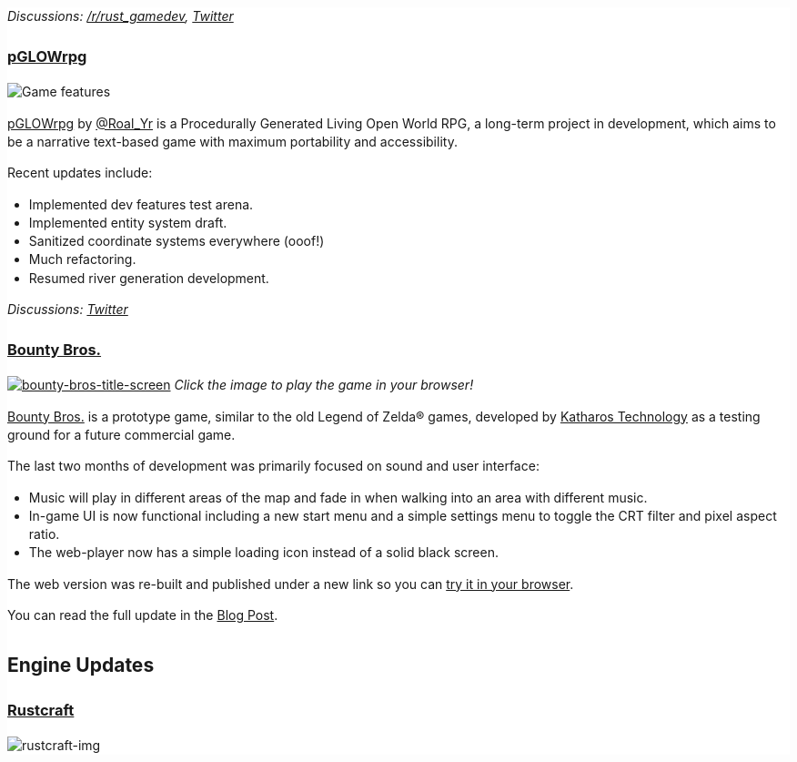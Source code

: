 _Discussions:
[/r/rust_gamedev](https://www.reddit.com/r/rust_gamedev/comments/nbmfvz/better_logistics_in_the_process_made_with_godot/),
[Twitter](https://twitter.com/PlayTheProcess/status/1391484080798281728)_

[The Process]: https://twitter.com/PlayTheProcess/

### [pGLOWrpg][pglowrpg-github]

![Game features](pglowrpg_progress.gif)

[pGLOWrpg][pglowrpg-github] by [@Roal_Yr]
is a Procedurally Generated Living Open World RPG,
a long-term project in development, which aims to be a narrative text-based game
with maximum portability and accessibility.

Recent updates include:

- Implemented dev features test arena.
- Implemented entity system draft.
- Sanitized coordinate systems everywhere (ooof!)
- Much refactoring.
- Resumed river generation development.

_Discussions: [Twitter][pglowrpg-twitter]_

[@Roal_Yr]: https://twitter.com/Roal_Yr
[pglowrpg-twitter]: https://twitter.com/pglowrpg
[pglowrpg-github]: https://github.com/roalyr/pglowrpg

### [Bounty Bros.][bounty_bros]

[![bounty-bros-title-screen](bounty-bros.png)][bounty_bros_webgame]
_Click the image to play the game in your browser!_

[Bounty Bros.][bounty_bros] is a prototype game, similar to the old Legend of
Zelda® games, developed by [Katharos Technology][katharostech] as a testing
ground for a future commercial game.

The last two months of development was primarily focused on sound and user
interface:

- Music will play in different areas of the map and fade in when walking into
  an area with different music.
- In-game UI is now functional including a new start menu and a simple settings
  menu to toggle the CRT filter and pixel aspect ratio.
- The web-player now has a simple loading icon instead of a solid black screen.

The web version was re-built and published under a new link so you can [try it
in your browser][bounty_bros_webgame].

You can read the full update in the [Blog Post][bounty_bros].

[bounty_bros]: https://katharostech.com/post/bounty-bros-update-3-sound-and-ui
[bounty_bros_webgame]: https://katharostech.github.io/skipngo_pre-releases/refs/tags/pre-release-1/?asset_url=https://katharostech.github.io/bounty-bros_pre-releases/1
[katharostech]: https://katharostech.com

## Engine Updates

### [Rustcraft][rustcraft]

![rustcraft-img](rustcraft.png)


[Rust]: https://rust-lang.org
[join]: https://github.com/rust-gamedev/wg#join-the-fun
[pr]: https://github.com/rust-gamedev/rust-gamedev.github.io
[coordination]: https://github.com/rust-gamedev/rust-gamedev.github.io/issues?q=label%3Acoordination
[Rust]: https://rust-lang.org
[join]: https://github.com/rust-gamedev/wg#join-the-fun
[@im_oab]: https://twitter.com/im_oab
[Tetra]: https://github.com/17cupsofcoffee/tetra
[veloren]: https://veloren.net
[veloren-glider]: https://www.reddit.com/r/Veloren/comments/nc4tvo/i_cant_believe_how_beautiful_this_game_is/
[A/B Street]: https://github.com/a-b-street/abstreet
[@dabreegster]: https://twitter.com/CarlinoDustin
[rustcraft]: https://github.com/dskart/rustcraft
[video: 1 year of rust game development]: https://youtu.be/ZltAssmicsM
[@tantan]: https://twitter.com/TanTanDev
[video]: https://www.youtube.com/watch?v=ZltAssmicsM
[egui]: https://github.com/emilk/egui
[online demo]: https://emilk.github.io/egui
[version 0.12]: https://github.com/emilk/egui/blob/master/CHANGELOG.md
[@emilk]: https://twitter.com/ernerfeldt
[naga]: https://github.com/gfx-rs/naga
[gfx-portability]: https://github.com/gfx-rs/portability
[gfx-naga-blog]: https://gfx-rs.github.io/2021/05/09/dota2-msl-compilation.html
[rafx]: https://github.com/aclysma/rafx
[rafx-distill]: https://github.com/amethyst/distill
[rafx-implementation-details]: https://github.com/aclysma/rafx/tree/master/docs/api/backends
[@aclysma]: https://github.com/aclysma
[@dvd]: https://github.com/DavidVonDerau
[bevy_retro]: https://github.com/katharostech/bevy_retro
[Bevy]: https://bevyengine.org
[katharos_license]: https://github.com/katharostech/katharos-license
[Luminance]: https://github.com/phaazon/luminance-rs
[RAUI]: https://raui-labs.github.io/raui/
[Texture Generator]: https://github.com/Orchaldir/texture_generator
[Orchaldir]: https://github.com/Orchaldir
[current release]: https://github.com/Orchaldir/texture_generator/projects/8
[bevy_asset_loader]: https://github.com/NiklasEi/bevy_asset_loader
[bevy]: https://github.com/bevyengine/bevy
[@nikl_me]: https://twitter.com/nikl_me
[nestadia]: https://github.com/zer0x64/nestadia
[label_meeting]: https://github.com/rust-gamedev/wg/issues?q=label%3Ameeting
[/r/rust_gamedev]: https://reddit.com/r/rust_gamedev
[@rust_gamedev]: https://twitter.com/rust_gamedev
[pr]: https://github.com/rust-gamedev/rust-gamedev.github.io